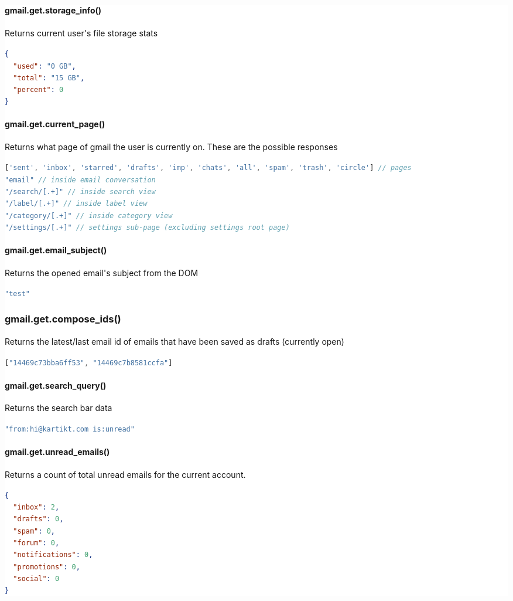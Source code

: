 #### gmail.get.storage_info()

Returns current user's file storage stats

```json
{
  "used": "0 GB",
  "total": "15 GB",
  "percent": 0
}
```

#### gmail.get.current_page()

Returns what page of gmail the user is currently on. These are the possible responses

```js
['sent', 'inbox', 'starred', 'drafts', 'imp', 'chats', 'all', 'spam', 'trash', 'circle'] // pages
"email" // inside email conversation
"/search/[.+]" // inside search view
"/label/[.+]" // inside label view
"/category/[.+]" // inside category view
"/settings/[.+]" // settings sub-page (excluding settings root page)
```

#### gmail.get.email_subject()

Returns the opened email's subject from the DOM

```js
"test"
```


### gmail.get.compose_ids()

Returns the latest/last email id of emails that have been saved as drafts (currently open)

```js
["14469c73bba6ff53", "14469c7b8581ccfa"]
```


#### gmail.get.search_query()

Returns the search bar data

```js
"from:hi@kartikt.com is:unread"
```

#### gmail.get.unread_emails()

Returns a count of total unread emails for the current account.

```json
{
  "inbox": 2,
  "drafts": 0,
  "spam": 0,
  "forum": 0,
  "notifications": 0,
  "promotions": 0,
  "social": 0
}
```
